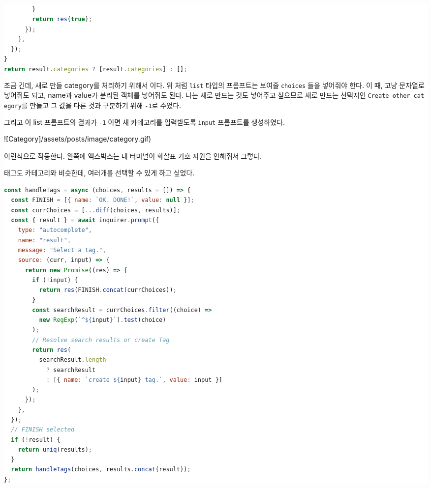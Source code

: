 ```js
        }
        return res(true);
      });
    },
  });
}
return result.categories ? [result.categories] : [];
```

조금 긴데, 새로 만들 category를 처리하기 위해서 이다. 위 처럼 `list` 타입의 프롬프트는 보여줄 `choices` 들을 넣어줘야 한다. 이 때, 고냥 문자열로 넣어줘도 되고, name과 value가 분리된 객체를 넣어줘도 된다. 나는 새로 만드는 것도 넣어주고 싶으므로 새로 만드는 선택지인 `Create other category`를 만들고 그 값을 다른 것과 구분하기 위해 `-1`로 주었다.

그리고 이 list 프롬프트의 결과가 `-1` 이면 새 카테고리를 입력받도록 `input` 프롬프트를 생성하였다.

![Category]/assets/posts/image/category.gif)

이런식으로 작동한다. 왼쪽에 엑스박스는 내 터미널이 화살표 기호 지원을 안해줘서 그렇다.

태그도 카테고리와 비슷한데, 여러개를 선택할 수 있게 하고 싶었다.

```js
const handleTags = async (choices, results = []) => {
  const FINISH = [{ name: `OK. DONE!`, value: null }];
  const currChoices = [...diff(choices, results)];
  const { result } = await inquirer.prompt({
    type: "autocomplete",
    name: "result",
    message: "Select a tag.",
    source: (curr, input) => {
      return new Promise((res) => {
        if (!input) {
          return res(FINISH.concat(currChoices));
        }
        const searchResult = currChoices.filter((choice) =>
          new RegExp(`^${input}`).test(choice)
        );
        // Resolve search results or create Tag
        return res(
          searchResult.length
            ? searchResult
            : [{ name: `create ${input} tag.`, value: input }]
        );
      });
    },
  });
  // FINISH selected
  if (!result) {
    return uniq(results);
  }
  return handleTags(choices, results.concat(result));
};
```
